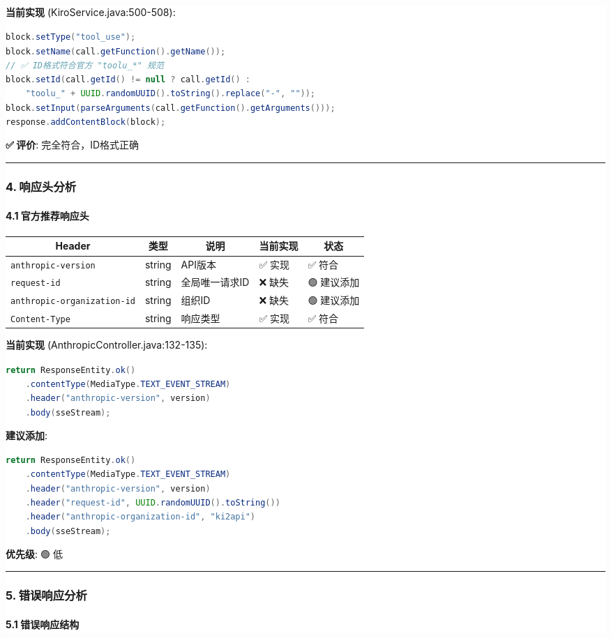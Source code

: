 **当前实现** (KiroService.java:500-508):
```java
block.setType("tool_use");
block.setName(call.getFunction().getName());
// ✅ ID格式符合官方 "toolu_*" 规范
block.setId(call.getId() != null ? call.getId() :
    "toolu_" + UUID.randomUUID().toString().replace("-", ""));
block.setInput(parseArguments(call.getFunction().getArguments()));
response.addContentBlock(block);
```

**✅ 评价**: 完全符合，ID格式正确

---

### 4. 响应头分析

#### 4.1 官方推荐响应头

| Header | 类型 | 说明 | 当前实现 | 状态 |
|--------|------|------|----------|------|
| `anthropic-version` | string | API版本 | ✅ 实现 | ✅ 符合 |
| `request-id` | string | 全局唯一请求ID | ❌ 缺失 | 🟢 建议添加 |
| `anthropic-organization-id` | string | 组织ID | ❌ 缺失 | 🟢 建议添加 |
| `Content-Type` | string | 响应类型 | ✅ 实现 | ✅ 符合 |

**当前实现** (AnthropicController.java:132-135):
```java
return ResponseEntity.ok()
    .contentType(MediaType.TEXT_EVENT_STREAM)
    .header("anthropic-version", version)
    .body(sseStream);
```

**建议添加**:
```java
return ResponseEntity.ok()
    .contentType(MediaType.TEXT_EVENT_STREAM)
    .header("anthropic-version", version)
    .header("request-id", UUID.randomUUID().toString())
    .header("anthropic-organization-id", "ki2api")
    .body(sseStream);
```

**优先级**: 🟢 低

---

### 5. 错误响应分析

#### 5.1 错误响应结构
